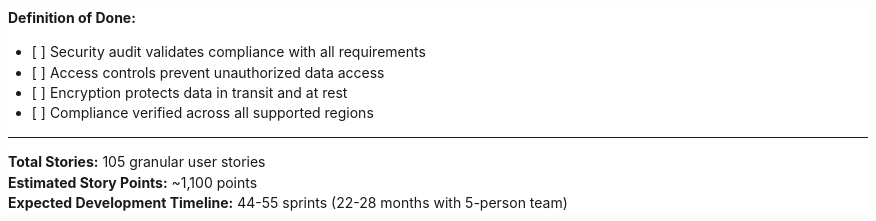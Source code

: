 **Definition of Done:**

* \[ \] Security audit validates compliance with all requirements  
* \[ \] Access controls prevent unauthorized data access  
* \[ \] Encryption protects data in transit and at rest  
* \[ \] Compliance verified across all supported regions

---

**Total Stories:** 105 granular user stories  
 **Estimated Story Points:** \~1,100 points  
 **Expected Development Timeline:** 44-55 sprints (22-28 months with 5-person team)